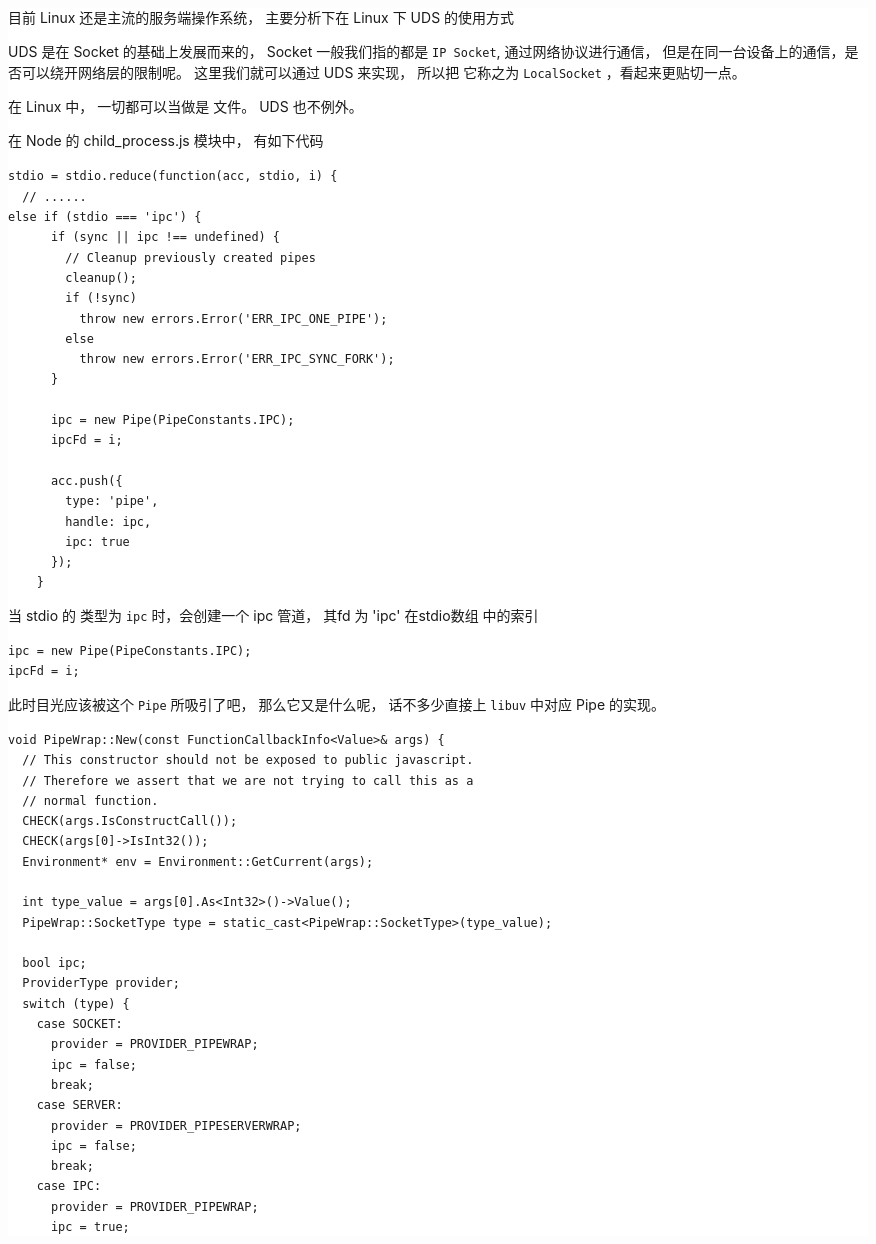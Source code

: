 目前 Linux 还是主流的服务端操作系统， 主要分析下在 Linux 下 UDS 的使用方式

UDS 是在 Socket 的基础上发展而来的， Socket 一般我们指的都是 `IP Socket`, 通过网络协议进行通信， 但是在同一台设备上的通信，是否可以绕开网络层的限制呢。 这里我们就可以通过 UDS 来实现， 所以把 它称之为 `LocalSocket` ，看起来更贴切一点。

在 Linux 中， 一切都可以当做是 文件。 UDS 也不例外。

在 Node 的 child_process.js 模块中， 有如下代码

```
stdio = stdio.reduce(function(acc, stdio, i) {
  // ......
else if (stdio === 'ipc') {
      if (sync || ipc !== undefined) {
        // Cleanup previously created pipes
        cleanup();
        if (!sync)
          throw new errors.Error('ERR_IPC_ONE_PIPE');
        else
          throw new errors.Error('ERR_IPC_SYNC_FORK');
      }

      ipc = new Pipe(PipeConstants.IPC);
      ipcFd = i;

      acc.push({
        type: 'pipe',
        handle: ipc,
        ipc: true
      });
    }
```

当 stdio 的 类型为 `ipc` 时，会创建一个 ipc 管道， 其fd 为 'ipc' 在stdio数组 中的索引
```
ipc = new Pipe(PipeConstants.IPC);
ipcFd = i;
```

此时目光应该被这个 `Pipe` 所吸引了吧， 那么它又是什么呢， 话不多少直接上 `libuv` 中对应 Pipe 的实现。


```
void PipeWrap::New(const FunctionCallbackInfo<Value>& args) {
  // This constructor should not be exposed to public javascript.
  // Therefore we assert that we are not trying to call this as a
  // normal function.
  CHECK(args.IsConstructCall());
  CHECK(args[0]->IsInt32());
  Environment* env = Environment::GetCurrent(args);

  int type_value = args[0].As<Int32>()->Value();
  PipeWrap::SocketType type = static_cast<PipeWrap::SocketType>(type_value);

  bool ipc;
  ProviderType provider;
  switch (type) {
    case SOCKET:
      provider = PROVIDER_PIPEWRAP;
      ipc = false;
      break;
    case SERVER:
      provider = PROVIDER_PIPESERVERWRAP;
      ipc = false;
      break;
    case IPC:
      provider = PROVIDER_PIPEWRAP;
      ipc = true;
```